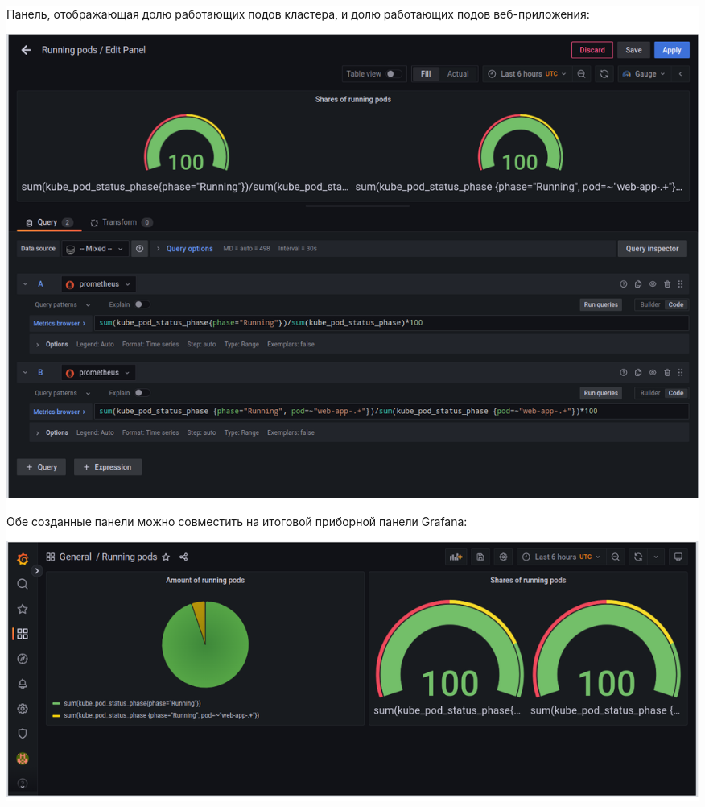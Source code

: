 Панель, отображающая долю работающих подов кластера, и долю работающих подов веб-приложения:

![img_22.png](files/img/img_22.png)

Обе созданные панели можно совместить на итоговой приборной панели Grafana:

![img_23.png](files/img/img_23.png)
